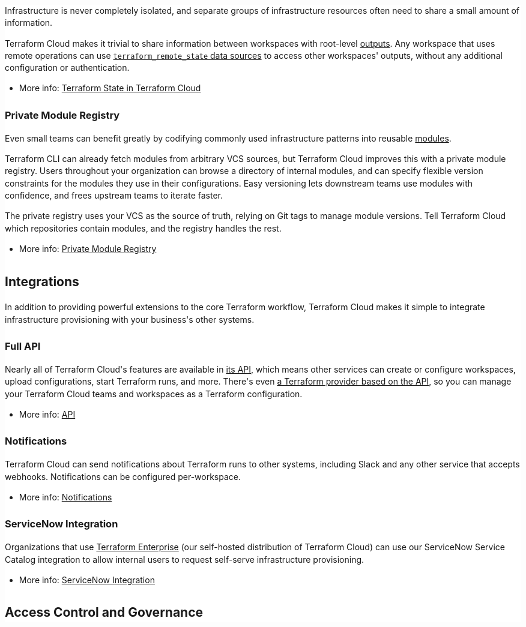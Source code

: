 Infrastructure is never completely isolated, and separate groups of infrastructure resources often need to share a small amount of information.

Terraform Cloud makes it trivial to share information between workspaces with root-level [outputs][]. Any workspace that uses remote operations can use [`terraform_remote_state` data sources][remote_state] to access other workspaces' outputs, without any additional configuration or authentication.

- More info: [Terraform State in Terraform Cloud](./workspaces/state.html)

### Private Module Registry

Even small teams can benefit greatly by codifying commonly used infrastructure patterns into reusable [modules][].

Terraform CLI can already fetch modules from arbitrary VCS sources, but Terraform Cloud improves this with a private module registry. Users throughout your organization can browse a directory of internal modules, and can specify flexible version constraints for the modules they use in their configurations. Easy versioning lets downstream teams use modules with confidence, and frees upstream teams to iterate faster.

The private registry uses your VCS as the source of truth, relying on Git tags to manage module versions. Tell Terraform Cloud which repositories contain modules, and the registry handles the rest.

- More info: [Private Module Registry](./registry/index.html)

## Integrations

In addition to providing powerful extensions to the core Terraform workflow, Terraform Cloud makes it simple to integrate infrastructure provisioning with your business's other systems.

### Full API

Nearly all of Terraform Cloud's features are available in [its API](./api/index.html), which means other services can create or configure workspaces, upload configurations, start Terraform runs, and more. There's even [a Terraform provider based on the API](/docs/providers/tfe/index.html), so you can manage your Terraform Cloud teams and workspaces as a Terraform configuration.

- More info: [API](./api/index.html)

### Notifications

Terraform Cloud can send notifications about Terraform runs to other systems, including Slack and any other service that accepts webhooks. Notifications can be configured per-workspace.

- More info: [Notifications](./workspaces/notifications.html)

### ServiceNow Integration

Organizations that use [Terraform Enterprise][] (our self-hosted distribution of Terraform Cloud) can use our ServiceNow Service Catalog integration to allow internal users to request self-serve infrastructure provisioning.

- More info: [ServiceNow Integration](./integrations/service-now/index.html)

## Access Control and Governance


[cli]: /docs/cli-index.html
[remote backend]: /docs/backends/types/remote.html
[speculative plans]: ./run/index.html#speculative-plans
[remote_state]: /docs/providers/terraform/d/remote_state.html
[outputs]: /docs/configuration/outputs.html
[modules]: /docs/modules/index.html
[terraform enterprise]: /docs/enterprise/index.html
[execution_mode]: ./workspaces/settings.html#execution-mode